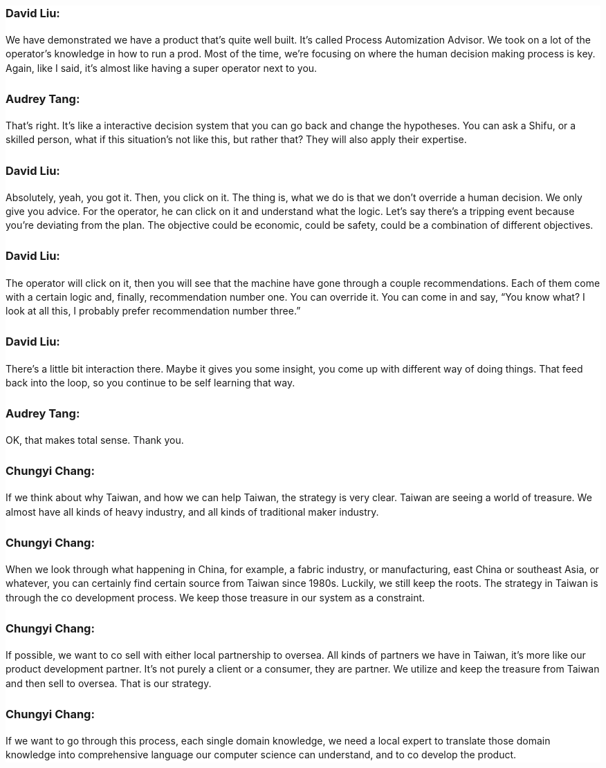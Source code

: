 ### David Liu:
We have demonstrated we have a product that’s quite well built. It’s called Process Automization Advisor. We took on a lot of the operator’s knowledge in how to run a prod. Most of the time, we’re focusing on where the human decision making process is key. Again, like I said, it’s almost like having a super operator next to you.

### Audrey Tang:
That’s right. It’s like a interactive decision system that you can go back and change the hypotheses. You can ask a Shifu, or a skilled person, what if this situation’s not like this, but rather that? They will also apply their expertise.

### David Liu:
Absolutely, yeah, you got it. Then, you click on it. The thing is, what we do is that we don’t override a human decision. We only give you advice. For the operator, he can click on it and understand what the logic. Let’s say there’s a tripping event because you’re deviating from the plan. The objective could be economic, could be safety, could be a combination of different objectives.

### David Liu:
The operator will click on it, then you will see that the machine have gone through a couple recommendations. Each of them come with a certain logic and, finally, recommendation number one. You can override it. You can come in and say, “You know what? I look at all this, I probably prefer recommendation number three.”

### David Liu:
There’s a little bit interaction there. Maybe it gives you some insight, you come up with different way of doing things. That feed back into the loop, so you continue to be self learning that way.

### Audrey Tang:
OK, that makes total sense. Thank you.

### Chungyi Chang:
If we think about why Taiwan, and how we can help Taiwan, the strategy is very clear. Taiwan are seeing a world of treasure. We almost have all kinds of heavy industry, and all kinds of traditional maker industry.

### Chungyi Chang:
When we look through what happening in China, for example, a fabric industry, or manufacturing, east China or southeast Asia, or whatever, you can certainly find certain source from Taiwan since 1980s. Luckily, we still keep the roots. The strategy in Taiwan is through the co development process. We keep those treasure in our system as a constraint.

### Chungyi Chang:
If possible, we want to co sell with either local partnership to oversea. All kinds of partners we have in Taiwan, it’s more like our product development partner. It’s not purely a client or a consumer, they are partner. We utilize and keep the treasure from Taiwan and then sell to oversea. That is our strategy.

### Chungyi Chang:
If we want to go through this process, each single domain knowledge, we need a local expert to translate those domain knowledge into comprehensive language our computer science can understand, and to co develop the product.

